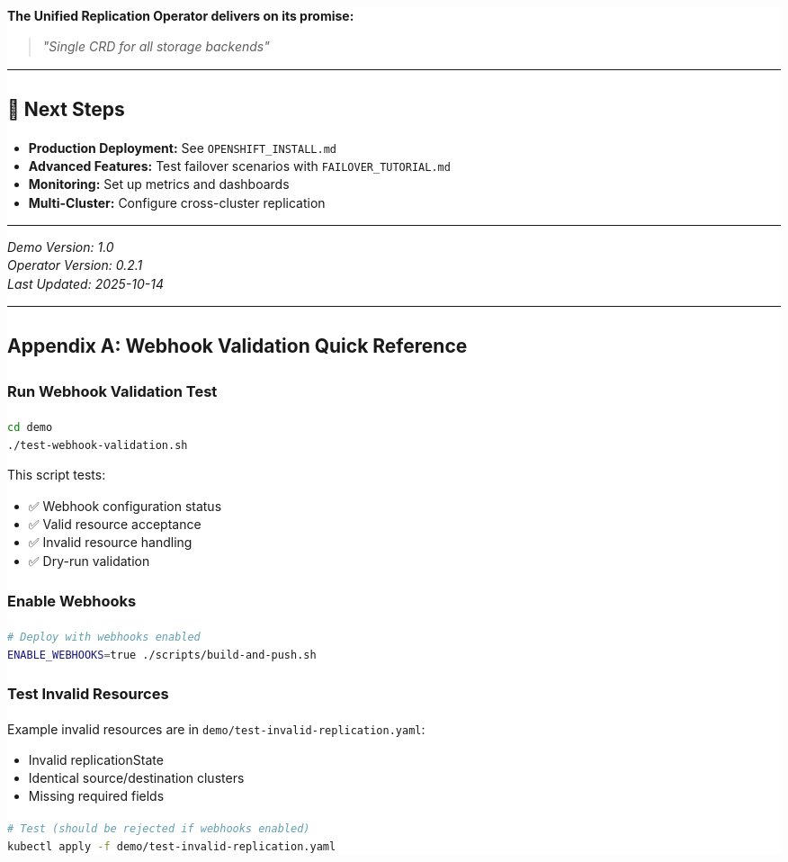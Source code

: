 **The Unified Replication Operator delivers on its promise:**
> *"Single CRD for all storage backends"*

---

## 🔗 **Next Steps**

- **Production Deployment:** See `OPENSHIFT_INSTALL.md`
- **Advanced Features:** Test failover scenarios with `FAILOVER_TUTORIAL.md`
- **Monitoring:** Set up metrics and dashboards
- **Multi-Cluster:** Configure cross-cluster replication

---

*Demo Version: 1.0*  
*Operator Version: 0.2.1*  
*Last Updated: 2025-10-14*


---

## Appendix A: Webhook Validation Quick Reference

### **Run Webhook Validation Test**

```bash
cd demo
./test-webhook-validation.sh
```

This script tests:
- ✅ Webhook configuration status
- ✅ Valid resource acceptance
- ✅ Invalid resource handling
- ✅ Dry-run validation

### **Enable Webhooks**

```bash
# Deploy with webhooks enabled
ENABLE_WEBHOOKS=true ./scripts/build-and-push.sh
```

### **Test Invalid Resources**

Example invalid resources are in `demo/test-invalid-replication.yaml`:
- Invalid replicationState
- Identical source/destination clusters
- Missing required fields

```bash
# Test (should be rejected if webhooks enabled)
kubectl apply -f demo/test-invalid-replication.yaml
```
